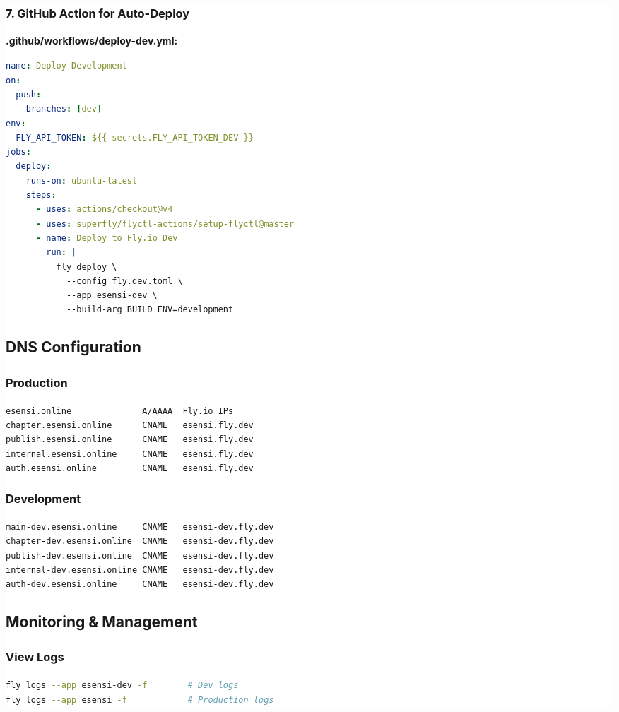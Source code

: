 ### 7. GitHub Action for Auto-Deploy

**.github/workflows/deploy-dev.yml:**
```yaml
name: Deploy Development
on:
  push:
    branches: [dev]
env:
  FLY_API_TOKEN: ${{ secrets.FLY_API_TOKEN_DEV }}
jobs:
  deploy:
    runs-on: ubuntu-latest
    steps:
      - uses: actions/checkout@v4
      - uses: superfly/flyctl-actions/setup-flyctl@master
      - name: Deploy to Fly.io Dev
        run: |
          fly deploy \
            --config fly.dev.toml \
            --app esensi-dev \
            --build-arg BUILD_ENV=development
```

## DNS Configuration

### Production
```
esensi.online              A/AAAA  Fly.io IPs
chapter.esensi.online      CNAME   esensi.fly.dev
publish.esensi.online      CNAME   esensi.fly.dev
internal.esensi.online     CNAME   esensi.fly.dev
auth.esensi.online         CNAME   esensi.fly.dev
```

### Development
```
main-dev.esensi.online     CNAME   esensi-dev.fly.dev
chapter-dev.esensi.online  CNAME   esensi-dev.fly.dev
publish-dev.esensi.online  CNAME   esensi-dev.fly.dev
internal-dev.esensi.online CNAME   esensi-dev.fly.dev
auth-dev.esensi.online     CNAME   esensi-dev.fly.dev
```

## Monitoring & Management

### View Logs
```bash
fly logs --app esensi-dev -f        # Dev logs
fly logs --app esensi -f            # Production logs
```
